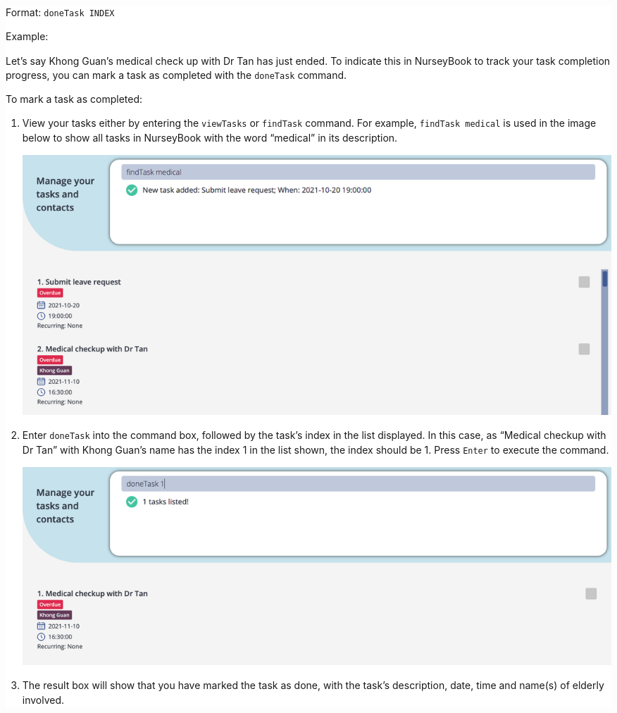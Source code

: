 Format: `doneTask INDEX`

Example:

Let’s say Khong Guan’s medical check up with Dr Tan has just ended. To indicate this in NurseyBook to track your task completion progress, you can mark a task as completed with the `doneTask` command.

To mark a task as completed:

1. View your tasks either by entering the `viewTasks` or `findTask` command. For example, `findTask medical` is used in the image below to show all tasks in NurseyBook with the word “medical” in its description.
   
   ![done_task_0](images/userGuide/done_task_0.png)

<div style="page-break-after: always;"></div>

2. Enter `doneTask` into the command box, followed by the task’s index in the list displayed. In this case, as “Medical checkup with Dr Tan” with Khong Guan’s name has the index 1 in the list shown, the index should be 1. Press `Enter` to execute the command.
   
   ![done_task_1](images/userGuide/done_task_1.png)
3. The result box will show that you have marked the task as done, with the task’s description, date, time and name(s) of elderly involved.
